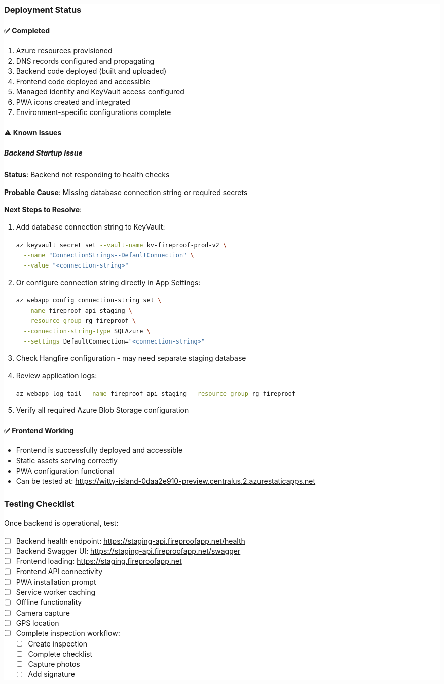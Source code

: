 ### Deployment Status

#### ✅ Completed
1. Azure resources provisioned
2. DNS records configured and propagating
3. Backend code deployed (built and uploaded)
4. Frontend code deployed and accessible
5. Managed identity and KeyVault access configured
6. PWA icons created and integrated
7. Environment-specific configurations complete

#### ⚠️ Known Issues

##### Backend Startup Issue
**Status**: Backend not responding to health checks

**Probable Cause**: Missing database connection string or required secrets

**Next Steps to Resolve**:
1. Add database connection string to KeyVault:
   ```bash
   az keyvault secret set --vault-name kv-fireproof-prod-v2 \
     --name "ConnectionStrings--DefaultConnection" \
     --value "<connection-string>"
   ```

2. Or configure connection string directly in App Settings:
   ```bash
   az webapp config connection-string set \
     --name fireproof-api-staging \
     --resource-group rg-fireproof \
     --connection-string-type SQLAzure \
     --settings DefaultConnection="<connection-string>"
   ```

3. Check Hangfire configuration - may need separate staging database

4. Review application logs:
   ```bash
   az webapp log tail --name fireproof-api-staging --resource-group rg-fireproof
   ```

5. Verify all required Azure Blob Storage configuration

#### ✅ Frontend Working
- Frontend is successfully deployed and accessible
- Static assets serving correctly
- PWA configuration functional
- Can be tested at: https://witty-island-0daa2e910-preview.centralus.2.azurestaticapps.net

### Testing Checklist

Once backend is operational, test:

- [ ] Backend health endpoint: https://staging-api.fireproofapp.net/health
- [ ] Backend Swagger UI: https://staging-api.fireproofapp.net/swagger
- [ ] Frontend loading: https://staging.fireproofapp.net
- [ ] Frontend API connectivity
- [ ] PWA installation prompt
- [ ] Service worker caching
- [ ] Offline functionality
- [ ] Camera capture
- [ ] GPS location
- [ ] Complete inspection workflow:
  - [ ] Create inspection
  - [ ] Complete checklist
  - [ ] Capture photos
  - [ ] Add signature